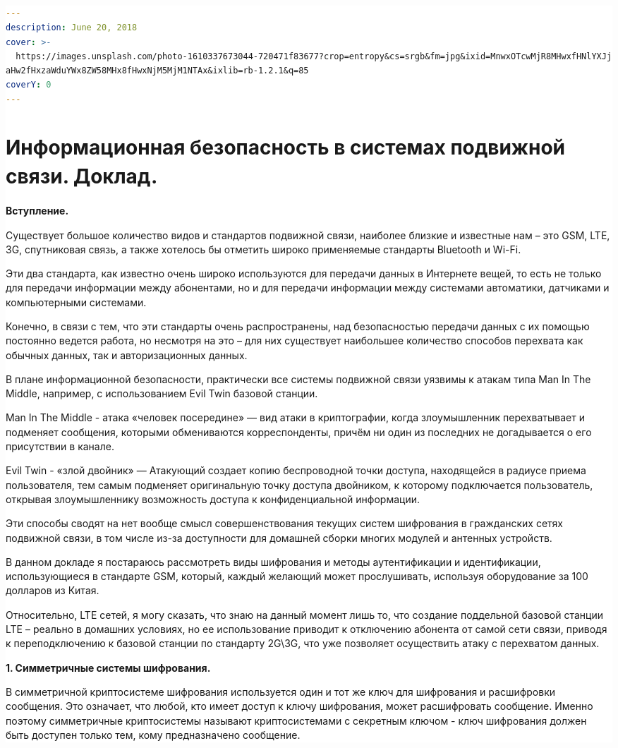 ```yaml
---
description: June 20, 2018
cover: >-
  https://images.unsplash.com/photo-1610337673044-720471f83677?crop=entropy&cs=srgb&fm=jpg&ixid=MnwxOTcwMjR8MHwxfHNlYXJjaHw2fHxzaWduYWx8ZW58MHx8fHwxNjM5MjM1NTAx&ixlib=rb-1.2.1&q=85
coverY: 0
---
```


# Информационная безопасность в системах подвижной связи. Доклад.

**Вступление.**

Существует большое количество видов и стандартов подвижной связи, наиболее близкие и известные нам – это GSM, LTE, 3G, спутниковая связь, а также хотелось бы отметить широко применяемые стандарты Bluetooth и Wi-Fi.

Эти два стандарта, как известно очень широко используются для передачи данных в Интернете вещей, то есть не только для передачи информации между абонентами, но и для передачи информации между системами автоматики, датчиками и компьютерными системами.

Конечно, в связи с тем, что эти стандарты очень распространены, над безопасностью передачи данных с их помощью постоянно ведется работа, но несмотря на это – для них существует наибольшее количество способов перехвата как обычных данных, так и авторизационных данных.

В плане информационной безопасности, практически все системы подвижной связи уязвимы к атакам типа Man In The Middle, например, с использованием Evil Twin базовой станции.

Man In The Middle - атака «человек посередине» — вид атаки в криптографии, когда злоумышленник перехватывает и подменяет сообщения, которыми обмениваются корреспонденты, причём ни один из последних не догадывается о его присутствии в канале.

Evil Twin - «злой двойник» — Атакующий создает копию беспроводной точки доступа, находящейся в радиусе приема пользователя, тем самым подменяет оригинальную точку доступа двойником, к которому подключается пользователь, открывая злоумышленнику возможность доступа к конфиденциальной информации.

Эти способы сводят на нет вообще смысл совершенствования текущих систем шифрования в гражданских сетях подвижной связи, в том числе из-за доступности для домашней сборки многих модулей и антенных устройств.

В данном докладе я постараюсь рассмотреть виды шифрования и методы аутентификации и идентификации, использующиеся в стандарте GSM, который, каждый желающий может прослушивать, используя оборудование за 100 долларов из Китая.

Относительно, LTE сетей, я могу сказать, что знаю на данный момент лишь то, что создание поддельной базовой станции LTE – реально в домашних условиях, но ее использование приводит к отключению абонента от самой сети связи, приводя к переподключению к базовой станции по стандарту 2G\3G, что уже позволяет осуществить атаку с перехватом данных.

&#x20;**1.    Симметричные системы шифрования.**

В симметричной криптосистеме шифрования используется один и тот же ключ для шифрования и расшифровки сообщения. Это означает, что любой, кто имеет доступ к ключу шифрования, может расшифровать сообщение. Именно поэтому симметричные криптосистемы называют криптосистемами с секретным ключом - ключ шифрования должен быть доступен только тем, кому предназначено сообщение.
